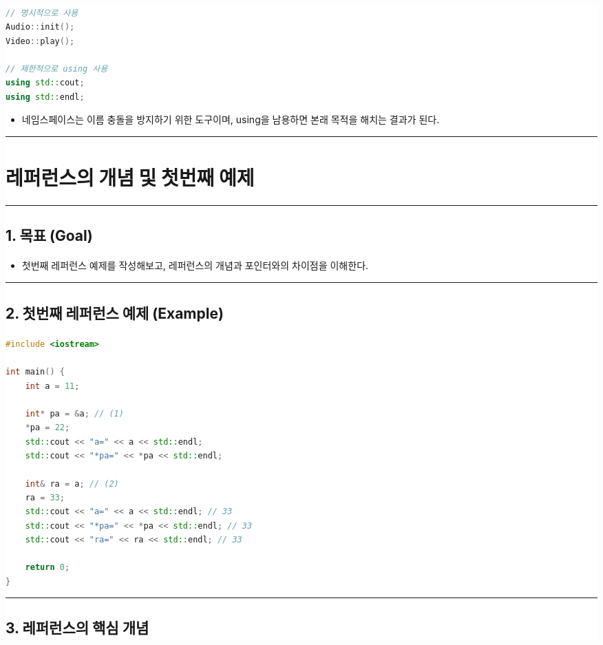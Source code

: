 ```cpp
// 명시적으로 사용
Audio::init();
Video::play();

// 제한적으로 using 사용
using std::cout;
using std::endl;
```

* 네임스페이스는 이름 충돌을 방지하기 위한 도구이며,
  using을 남용하면 본래 목적을 해치는 결과가 된다.

---

# 레퍼런스의 개념 및 첫번째 예제

---

## 1. 목표 (Goal)

* 첫번째 레퍼런스 예제를 작성해보고, 레퍼런스의 개념과 포인터와의 차이점을 이해한다.

---

## 2. 첫번째 레퍼런스 예제 (Example)

```cpp
#include <iostream>

int main() {
    int a = 11;

    int* pa = &a; // (1)
    *pa = 22;
    std::cout << "a=" << a << std::endl;
    std::cout << "*pa=" << *pa << std::endl;

    int& ra = a; // (2)
    ra = 33;
    std::cout << "a=" << a << std::endl; // 33
    std::cout << "*pa=" << *pa << std::endl; // 33
    std::cout << "ra=" << ra << std::endl; // 33

    return 0;
}
```

---

## 3. 레퍼런스의 핵심 개념
